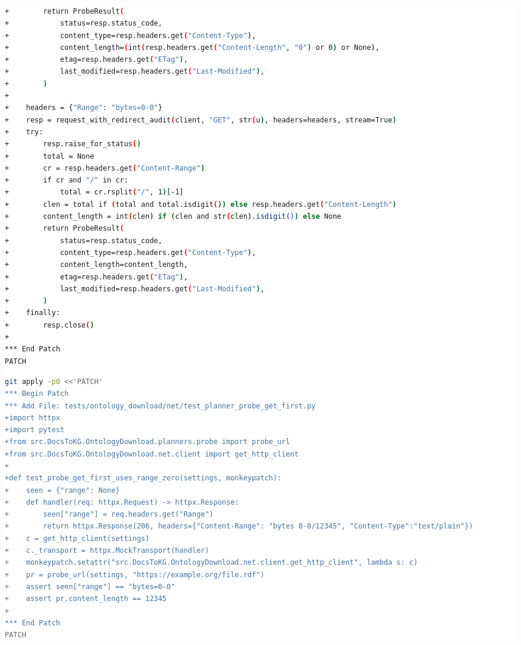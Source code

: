 ```bash
+        return ProbeResult(
+            status=resp.status_code,
+            content_type=resp.headers.get("Content-Type"),
+            content_length=(int(resp.headers.get("Content-Length", "0") or 0) or None),
+            etag=resp.headers.get("ETag"),
+            last_modified=resp.headers.get("Last-Modified"),
+        )
+
+    headers = {"Range": "bytes=0-0"}
+    resp = request_with_redirect_audit(client, "GET", str(u), headers=headers, stream=True)
+    try:
+        resp.raise_for_status()
+        total = None
+        cr = resp.headers.get("Content-Range")
+        if cr and "/" in cr:
+            total = cr.rsplit("/", 1)[-1]
+        clen = total if (total and total.isdigit()) else resp.headers.get("Content-Length")
+        content_length = int(clen) if (clen and str(clen).isdigit()) else None
+        return ProbeResult(
+            status=resp.status_code,
+            content_type=resp.headers.get("Content-Type"),
+            content_length=content_length,
+            etag=resp.headers.get("ETag"),
+            last_modified=resp.headers.get("Last-Modified"),
+        )
+    finally:
+        resp.close()
+
*** End Patch
PATCH
```

```bash
git apply -p0 <<'PATCH'
*** Begin Patch
*** Add File: tests/ontology_download/net/test_planner_probe_get_first.py
+import httpx
+import pytest
+from src.DocsToKG.OntologyDownload.planners.probe import probe_url
+from src.DocsToKG.OntologyDownload.net.client import get_http_client
+
+def test_probe_get_first_uses_range_zero(settings, monkeypatch):
+    seen = {"range": None}
+    def handler(req: httpx.Request) -> httpx.Response:
+        seen["range"] = req.headers.get("Range")
+        return httpx.Response(206, headers={"Content-Range": "bytes 0-0/12345", "Content-Type":"text/plain"})
+    c = get_http_client(settings)
+    c._transport = httpx.MockTransport(handler)
+    monkeypatch.setattr("src.DocsToKG.OntologyDownload.net.client.get_http_client", lambda s: c)
+    pr = probe_url(settings, "https://example.org/file.rdf")
+    assert seen["range"] == "bytes=0-0"
+    assert pr.content_length == 12345
+
*** End Patch
PATCH
```
